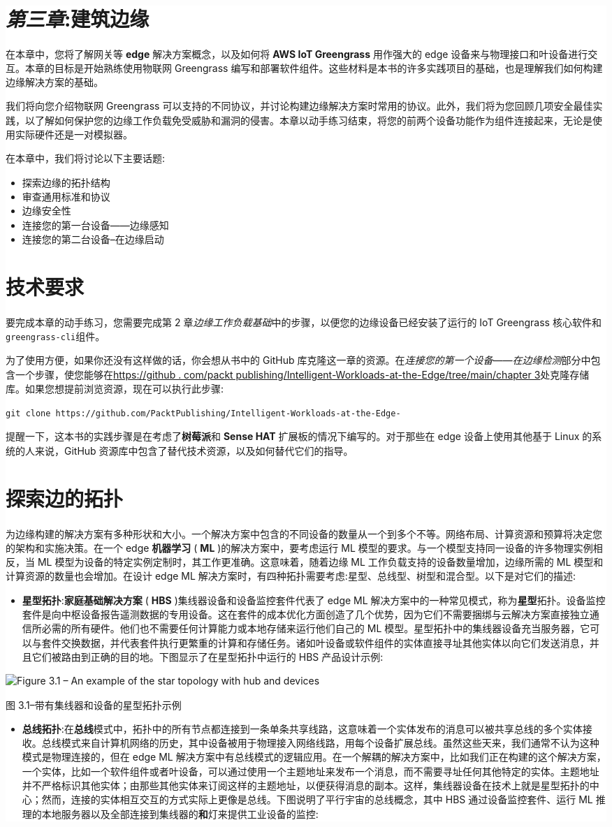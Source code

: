 # *第三章*:建筑边缘

在本章中，您将了解网关等 **edge** 解决方案概念，以及如何将 **AWS IoT Greengrass** 用作强大的 edge 设备来与物理接口和叶设备进行交互。本章的目标是开始熟练使用物联网 Greengrass 编写和部署软件组件。这些材料是本书的许多实践项目的基础，也是理解我们如何构建边缘解决方案的基础。

我们将向您介绍物联网 Greengrass 可以支持的不同协议，并讨论构建边缘解决方案时常用的协议。此外，我们将为您回顾几项安全最佳实践，以了解如何保护您的边缘工作负载免受威胁和漏洞的侵害。本章以动手练习结束，将您的前两个设备功能作为组件连接起来，无论是使用实际硬件还是一对模拟器。

在本章中，我们将讨论以下主要话题:

*   探索边缘的拓扑结构
*   审查通用标准和协议
*   边缘安全性
*   连接您的第一台设备——边缘感知
*   连接您的第二台设备–在边缘启动

# 技术要求

要完成本章的动手练习，您需要完成第 2 章*边缘工作负载基础*中的步骤，以便您的边缘设备已经安装了运行的 IoT Greengrass 核心软件和`greengrass-cli`组件。

为了使用方便，如果你还没有这样做的话，你会想从书中的 GitHub 库克隆这一章的资源。在*连接您的第一个设备——在边缘检测*部分中包含一个步骤，使您能够在[https://github . com/packt publishing/Intelligent-Workloads-at-the-Edge/tree/main/chapter 3](https://github.com/PacktPublishing/Intelligent-Workloads-at-the-Edge/tree/main/chapter3)处克隆存储库。如果您想提前浏览资源，现在可以执行此步骤:

```
git clone https://github.com/PacktPublishing/Intelligent-Workloads-at-the-Edge-
```

提醒一下，这本书的实践步骤是在考虑了**树莓派**和 **Sense HAT** 扩展板的情况下编写的。对于那些在 edge 设备上使用其他基于 Linux 的系统的人来说，GitHub 资源库中包含了替代技术资源，以及如何替代它们的指导。

# 探索边的拓扑

为边缘构建的解决方案有多种形状和大小。一个解决方案中包含的不同设备的数量从一个到多个不等。网络布局、计算资源和预算将决定您的架构和实施决策。在一个 edge **机器学习** ( **ML** )的解决方案中，要考虑运行 ML 模型的要求。与一个模型支持同一设备的许多物理实例相反，当 ML 模型为设备的特定实例定制时，其工作更准确。这意味着，随着边缘 ML 工作负载支持的设备数量增加，边缘所需的 ML 模型和计算资源的数量也会增加。在设计 edge ML 解决方案时，有四种拓扑需要考虑:星型、总线型、树型和混合型。以下是对它们的描述:

*   **星型拓扑**:**家庭基础解决方案** ( **HBS** )集线器设备和设备监控套件代表了 edge ML 解决方案中的一种常见模式，称为**星型**拓扑。设备监控套件是向中枢设备报告遥测数据的专用设备。这在套件的成本优化方面创造了几个优势，因为它们不需要捆绑与云解决方案直接独立通信所必需的所有硬件。他们也不需要任何计算能力或本地存储来运行他们自己的 ML 模型。星型拓扑中的集线器设备充当服务器，它可以与套件交换数据，并代表套件执行更繁重的计算和存储任务。诸如叶设备或软件组件的实体直接寻址其他实体以向它们发送消息，并且它们被路由到正确的目的地。下图显示了在星型拓扑中运行的 HBS 产品设计示例:

![Figure 3.1 – An example of the star topology with hub and devices
](img/Figure_03_01.jpg)

图 3.1–带有集线器和设备的星型拓扑示例

*   **总线拓扑**:在**总线**模式中，拓扑中的所有节点都连接到一条单条共享线路，这意味着一个实体发布的消息可以被共享总线的多个实体接收。总线模式来自计算机网络的历史，其中设备被用于物理接入网络线路，用每个设备扩展总线。虽然这些天来，我们通常不认为这种模式是物理连接的，但在 edge ML 解决方案中有总线模式的逻辑应用。在一个解耦的解决方案中，比如我们正在构建的这个解决方案，一个实体，比如一个软件组件或者叶设备，可以通过使用一个主题地址来发布一个消息，而不需要寻址任何其他特定的实体。主题地址并不严格标识其他实体；由那些其他实体来订阅这样的主题地址，以便获得消息的副本。这样，集线器设备在技术上就是星型拓扑的中心；然而，连接的实体相互交互的方式实际上更像是总线。下图说明了平行宇宙的总线概念，其中 HBS 通过设备监控套件、运行 ML 推理的本地服务器以及全部连接到集线器的**和**灯来提供工业设备的监控:
